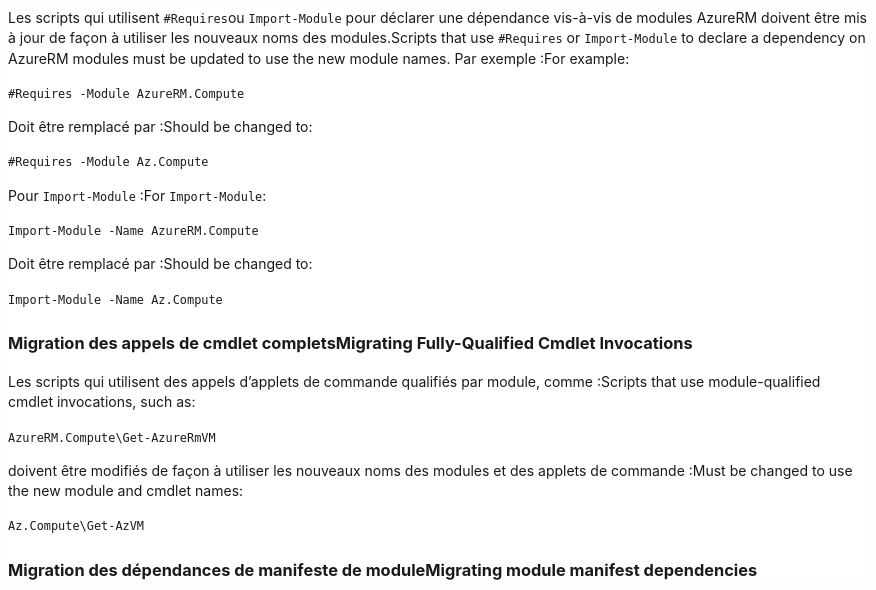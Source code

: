 <span data-ttu-id="f5938-184">Les scripts qui utilisent `#Requires`ou `Import-Module` pour déclarer une dépendance vis-à-vis de modules AzureRM doivent être mis à jour de façon à utiliser les nouveaux noms des modules.</span><span class="sxs-lookup"><span data-stu-id="f5938-184">Scripts that use `#Requires` or `Import-Module` to declare a dependency on AzureRM modules must be updated to use the new module names.</span></span> <span data-ttu-id="f5938-185">Par exemple :</span><span class="sxs-lookup"><span data-stu-id="f5938-185">For example:</span></span>

```azurepowershell-interactive
#Requires -Module AzureRM.Compute
```

<span data-ttu-id="f5938-186">Doit être remplacé par :</span><span class="sxs-lookup"><span data-stu-id="f5938-186">Should be changed to:</span></span>

```azurepowershell-interactive
#Requires -Module Az.Compute
```

<span data-ttu-id="f5938-187">Pour `Import-Module` :</span><span class="sxs-lookup"><span data-stu-id="f5938-187">For `Import-Module`:</span></span>

```azurepowershell-interactive
Import-Module -Name AzureRM.Compute
```

<span data-ttu-id="f5938-188">Doit être remplacé par :</span><span class="sxs-lookup"><span data-stu-id="f5938-188">Should be changed to:</span></span>

```azurepowershell-interactive
Import-Module -Name Az.Compute
```

### <a name="migrating-fully-qualified-cmdlet-invocations"></a><span data-ttu-id="f5938-189">Migration des appels de cmdlet complets</span><span class="sxs-lookup"><span data-stu-id="f5938-189">Migrating Fully-Qualified Cmdlet Invocations</span></span>

<span data-ttu-id="f5938-190">Les scripts qui utilisent des appels d’applets de commande qualifiés par module, comme :</span><span class="sxs-lookup"><span data-stu-id="f5938-190">Scripts that use module-qualified cmdlet invocations, such as:</span></span>

```azurepowershell-interactive
AzureRM.Compute\Get-AzureRmVM
```

<span data-ttu-id="f5938-191">doivent être modifiés de façon à utiliser les nouveaux noms des modules et des applets de commande :</span><span class="sxs-lookup"><span data-stu-id="f5938-191">Must be changed to use the new module and cmdlet names:</span></span>

```azurepowershell-interactive
Az.Compute\Get-AzVM
```

### <a name="migrating-module-manifest-dependencies"></a><span data-ttu-id="f5938-192">Migration des dépendances de manifeste de module</span><span class="sxs-lookup"><span data-stu-id="f5938-192">Migrating module manifest dependencies</span></span>
